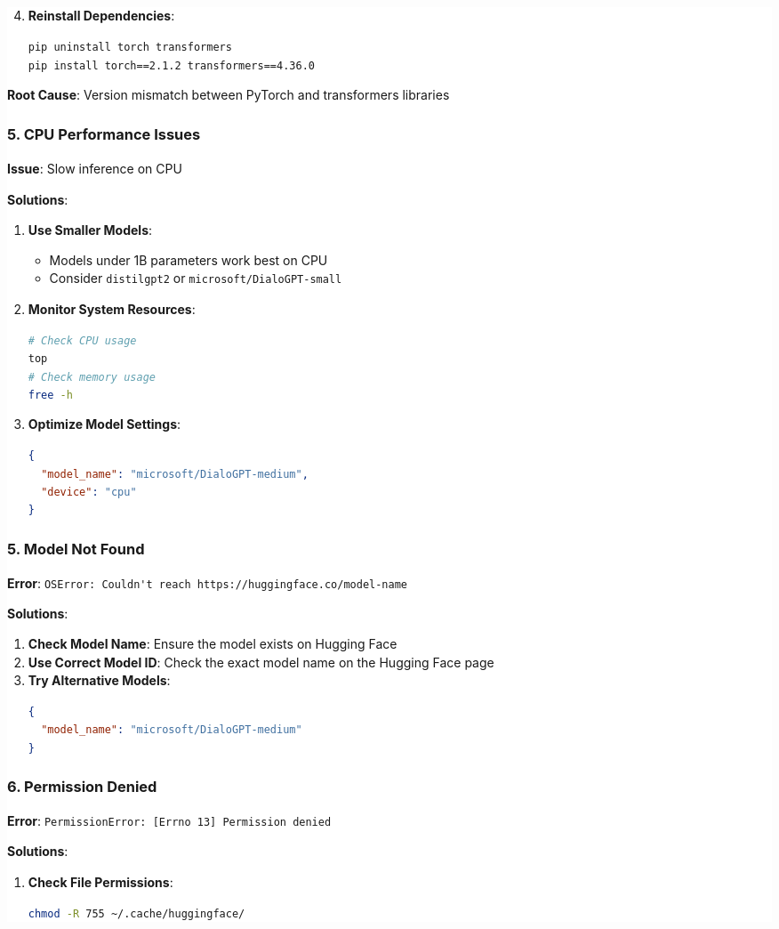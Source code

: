 4. **Reinstall Dependencies**:
   ```bash
   pip uninstall torch transformers
   pip install torch==2.1.2 transformers==4.36.0
   ```

**Root Cause**: Version mismatch between PyTorch and transformers libraries

### 5. CPU Performance Issues

**Issue**: Slow inference on CPU

**Solutions**:
1. **Use Smaller Models**:
   - Models under 1B parameters work best on CPU
   - Consider `distilgpt2` or `microsoft/DialoGPT-small`

2. **Monitor System Resources**:
   ```bash
   # Check CPU usage
   top
   # Check memory usage
   free -h
   ```

3. **Optimize Model Settings**:
   ```json
   {
     "model_name": "microsoft/DialoGPT-medium",
     "device": "cpu"
   }
   ```

### 5. Model Not Found

**Error**: `OSError: Couldn't reach https://huggingface.co/model-name`

**Solutions**:
1. **Check Model Name**: Ensure the model exists on Hugging Face
2. **Use Correct Model ID**: Check the exact model name on the Hugging Face page
3. **Try Alternative Models**:
   ```json
   {
     "model_name": "microsoft/DialoGPT-medium"
   }
   ```

### 6. Permission Denied

**Error**: `PermissionError: [Errno 13] Permission denied`

**Solutions**:
1. **Check File Permissions**:
   ```bash
   chmod -R 755 ~/.cache/huggingface/
   ```
